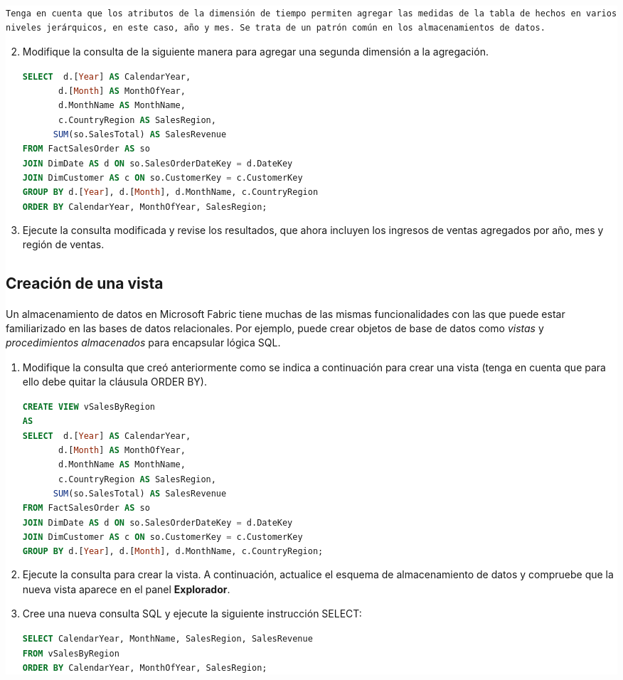     Tenga en cuenta que los atributos de la dimensión de tiempo permiten agregar las medidas de la tabla de hechos en varios niveles jerárquicos, en este caso, año y mes. Se trata de un patrón común en los almacenamientos de datos.

2. Modifique la consulta de la siguiente manera para agregar una segunda dimensión a la agregación.

    ```sql
   SELECT  d.[Year] AS CalendarYear,
           d.[Month] AS MonthOfYear,
           d.MonthName AS MonthName,
           c.CountryRegion AS SalesRegion,
          SUM(so.SalesTotal) AS SalesRevenue
   FROM FactSalesOrder AS so
   JOIN DimDate AS d ON so.SalesOrderDateKey = d.DateKey
   JOIN DimCustomer AS c ON so.CustomerKey = c.CustomerKey
   GROUP BY d.[Year], d.[Month], d.MonthName, c.CountryRegion
   ORDER BY CalendarYear, MonthOfYear, SalesRegion;
    ```

3. Ejecute la consulta modificada y revise los resultados, que ahora incluyen los ingresos de ventas agregados por año, mes y región de ventas.

## Creación de una vista

Un almacenamiento de datos en Microsoft Fabric tiene muchas de las mismas funcionalidades con las que puede estar familiarizado en las bases de datos relacionales. Por ejemplo, puede crear objetos de base de datos como *vistas* y *procedimientos almacenados* para encapsular lógica SQL.

1. Modifique la consulta que creó anteriormente como se indica a continuación para crear una vista (tenga en cuenta que para ello debe quitar la cláusula ORDER BY).

    ```sql
   CREATE VIEW vSalesByRegion
   AS
   SELECT  d.[Year] AS CalendarYear,
           d.[Month] AS MonthOfYear,
           d.MonthName AS MonthName,
           c.CountryRegion AS SalesRegion,
          SUM(so.SalesTotal) AS SalesRevenue
   FROM FactSalesOrder AS so
   JOIN DimDate AS d ON so.SalesOrderDateKey = d.DateKey
   JOIN DimCustomer AS c ON so.CustomerKey = c.CustomerKey
   GROUP BY d.[Year], d.[Month], d.MonthName, c.CountryRegion;
    ```

2. Ejecute la consulta para crear la vista. A continuación, actualice el esquema de almacenamiento de datos y compruebe que la nueva vista aparece en el panel **Explorador**.
3. Cree una nueva consulta SQL y ejecute la siguiente instrucción SELECT:

    ```SQL
   SELECT CalendarYear, MonthName, SalesRegion, SalesRevenue
   FROM vSalesByRegion
   ORDER BY CalendarYear, MonthOfYear, SalesRegion;
    ```
